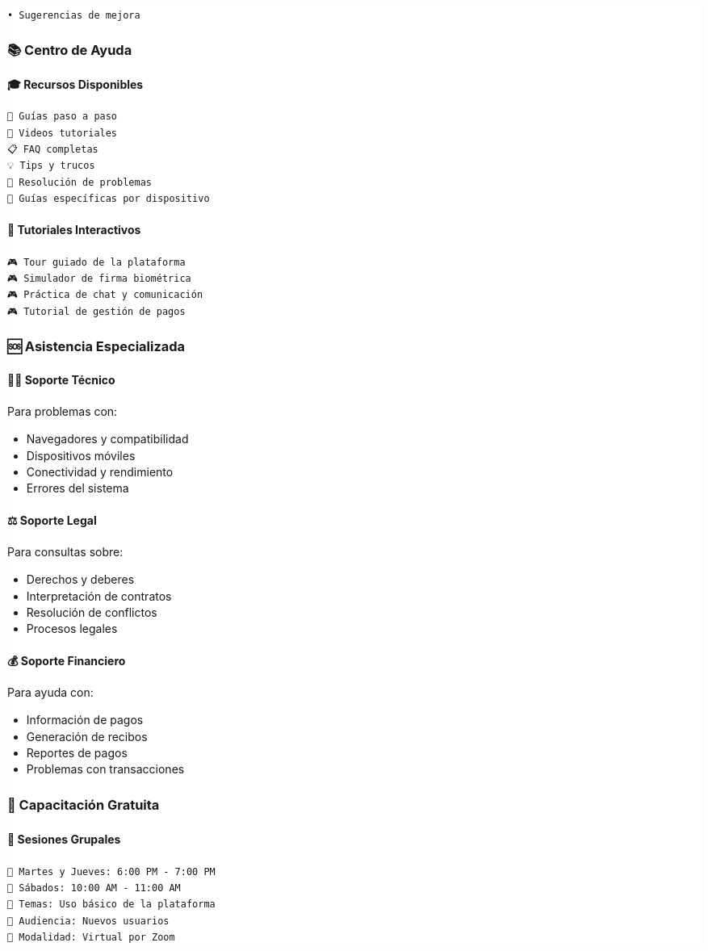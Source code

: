 ```
• Sugerencias de mejora
```

### 📚 Centro de Ayuda

#### **🎓 Recursos Disponibles**
```
📖 Guías paso a paso
🎥 Videos tutoriales
📋 FAQ completas
💡 Tips y trucos
🔧 Resolución de problemas
📱 Guías específicas por dispositivo
```

#### **🎯 Tutoriales Interactivos**
```
🎮 Tour guiado de la plataforma
🎮 Simulador de firma biométrica
🎮 Práctica de chat y comunicación
🎮 Tutorial de gestión de pagos
```

### 🆘 Asistencia Especializada

#### **👨‍💻 Soporte Técnico**
Para problemas con:
- Navegadores y compatibilidad
- Dispositivos móviles
- Conectividad y rendimiento
- Errores del sistema

#### **⚖️ Soporte Legal**
Para consultas sobre:
- Derechos y deberes
- Interpretación de contratos
- Resolución de conflictos
- Procesos legales

#### **💰 Soporte Financiero**
Para ayuda con:
- Información de pagos
- Generación de recibos
- Reportes de pagos
- Problemas con transacciones

### 🎯 Capacitación Gratuita

#### **👥 Sesiones Grupales**
```
📅 Martes y Jueves: 6:00 PM - 7:00 PM
📅 Sábados: 10:00 AM - 11:00 AM
🎯 Temas: Uso básico de la plataforma
🎯 Audiencia: Nuevos usuarios
🎯 Modalidad: Virtual por Zoom
```
